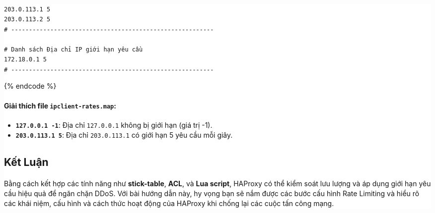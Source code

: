 ```plaintext
203.0.113.1 5
203.0.113.2 5
# ---------------------------------------------------------

# Danh sách Địa chỉ IP giới hạn yêu cầu
172.18.0.1 5
# ---------------------------------------------------------

```
{% endcode %}

#### **Giải thích file `ipclient-rates.map`**:

* **`127.0.0.1 -1`**: Địa chỉ `127.0.0.1` không bị giới hạn (giá trị -1).
* **`203.0.113.1 5`**: Địa chỉ `203.0.113.1` có giới hạn 5 yêu cầu mỗi giây.

## Kết Luận

Bằng cách kết hợp các tính năng như **stick-table**, **ACL**, và **Lua script**, HAProxy có thể kiểm soát lưu lượng và áp dụng giới hạn yêu cầu hiệu quả để ngăn chặn DDoS. Với bài hướng dẫn này, hy vọng bạn sẽ nắm được các bước cấu hình Rate Limiting và hiểu rõ các khái niệm, cấu hình và cách thức hoạt động của HAProxy khi chống lại các cuộc tấn công mạng.
